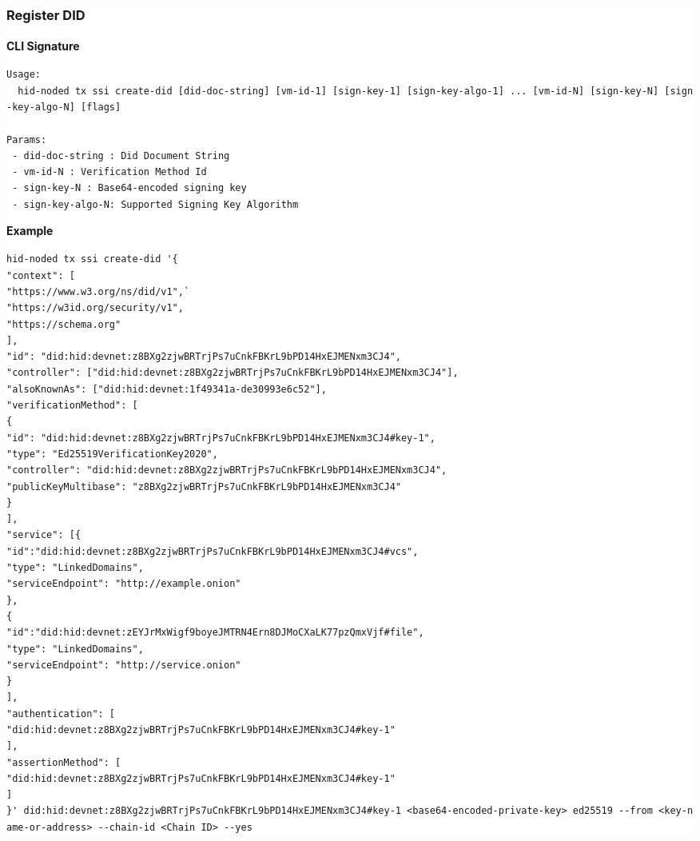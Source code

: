 ### Register DID

**CLI Signature**

```
Usage:
  hid-noded tx ssi create-did [did-doc-string] [vm-id-1] [sign-key-1] [sign-key-algo-1] ... [vm-id-N] [sign-key-N] [sign-key-algo-N] [flags]

Params:
 - did-doc-string : Did Document String
 - vm-id-N : Verification Method Id
 - sign-key-N : Base64-encoded signing key
 - sign-key-algo-N: Supported Signing Key Algorithm
```

**Example**

```
hid-noded tx ssi create-did '{
"context": [
"https://www.w3.org/ns/did/v1",`
"https://w3id.org/security/v1",
"https://schema.org"
],
"id": "did:hid:devnet:z8BXg2zjwBRTrjPs7uCnkFBKrL9bPD14HxEJMENxm3CJ4",
"controller": ["did:hid:devnet:z8BXg2zjwBRTrjPs7uCnkFBKrL9bPD14HxEJMENxm3CJ4"],
"alsoKnownAs": ["did:hid:devnet:1f49341a-de30993e6c52"],
"verificationMethod": [
{
"id": "did:hid:devnet:z8BXg2zjwBRTrjPs7uCnkFBKrL9bPD14HxEJMENxm3CJ4#key-1",
"type": "Ed25519VerificationKey2020",
"controller": "did:hid:devnet:z8BXg2zjwBRTrjPs7uCnkFBKrL9bPD14HxEJMENxm3CJ4",
"publicKeyMultibase": "z8BXg2zjwBRTrjPs7uCnkFBKrL9bPD14HxEJMENxm3CJ4"
}
],
"service": [{
"id":"did:hid:devnet:z8BXg2zjwBRTrjPs7uCnkFBKrL9bPD14HxEJMENxm3CJ4#vcs",
"type": "LinkedDomains",
"serviceEndpoint": "http://example.onion"
},
{
"id":"did:hid:devnet:zEYJrMxWigf9boyeJMTRN4Ern8DJMoCXaLK77pzQmxVjf#file",
"type": "LinkedDomains",
"serviceEndpoint": "http://service.onion"
}
],
"authentication": [
"did:hid:devnet:z8BXg2zjwBRTrjPs7uCnkFBKrL9bPD14HxEJMENxm3CJ4#key-1"
],
"assertionMethod": [
"did:hid:devnet:z8BXg2zjwBRTrjPs7uCnkFBKrL9bPD14HxEJMENxm3CJ4#key-1"
]
}' did:hid:devnet:z8BXg2zjwBRTrjPs7uCnkFBKrL9bPD14HxEJMENxm3CJ4#key-1 <base64-encoded-private-key> ed25519 --from <key-name-or-address> --chain-id <Chain ID> --yes
```
